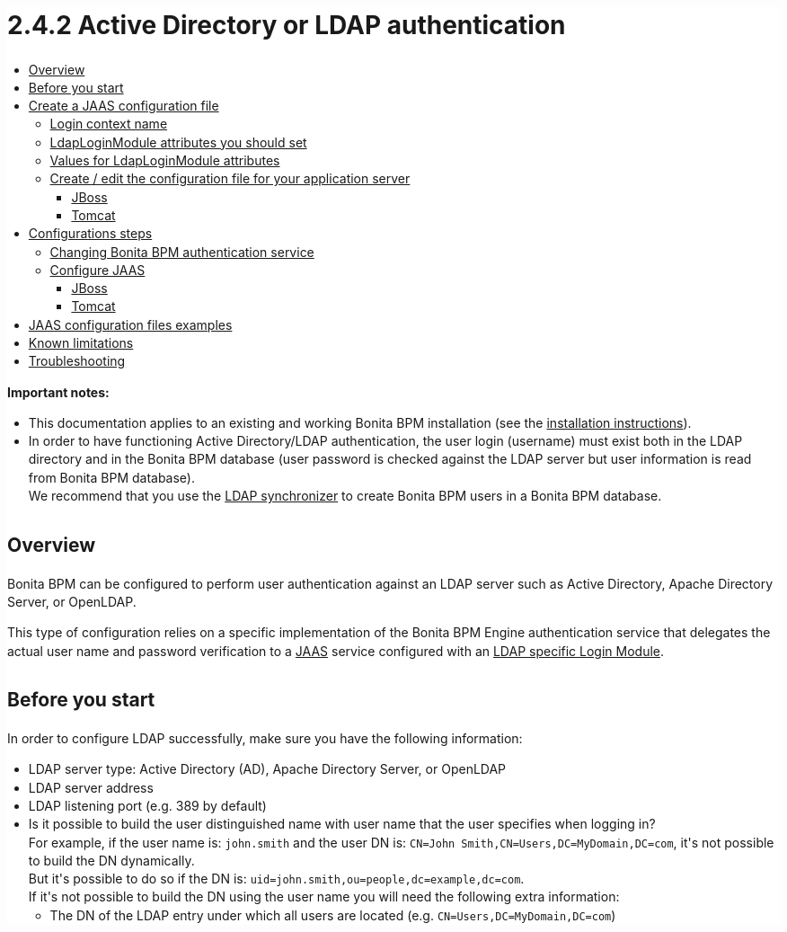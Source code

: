 # 2.4.2 Active Directory or LDAP authentication

* [Overview](#overview)
* [Before you start](#before)
* [Create a JAAS configuration file](#createJAAS)
  * [Login context name](#loginContextName)
  * [LdapLoginModule attributes you should set](#attributesToSet)
  * [Values for LdapLoginModule attributes](#attributesValues)
  * [Create / edit the configuration file for your application server](#jaasConfFile)
    * [JBoss](#jaasConfFileJBoss)
    * [Tomcat](#jaasConfFileTomcat)
* [Configurations steps](#configurationSteps)
  * [Changing Bonita BPM authentication service](#bonitaAuthService)
  * [Configure JAAS](#configureJAAS)
    * [JBoss](#jbossJaas)
    * [Tomcat](#tomcatJaas)
* [JAAS configuration files examples](#examples)
* [Known limitations](#limitations)
* [Troubleshooting](#troubleshooting)

**Important notes:**

* This documentation applies to an existing and working Bonita BPM installation
(see the [installation instructions](bonita-bpm-installation-overview.md)).
* In order to have functioning Active Directory/LDAP authentication, the user login (username) must exist
both in the LDAP directory and in the Bonita BPM database (user password is checked against the LDAP server but user
information is read from Bonita BPM database).  
We recommend that you use the [LDAP
synchronizer](ldap-synchronizer.md) to create Bonita BPM users in a Bonita BPM database.

## Overview

Bonita BPM can be configured to perform user authentication against an LDAP server such as Active Directory,
Apache Directory Server, or OpenLDAP.

This type of configuration relies on a specific implementation of the Bonita BPM Engine authentication service that delegates the actual
user name and password verification to a [JAAS](http://docs.oracle.com/javase/7/docs/technotes/guides/security/jaas/JAASRefGuide.md) service
configured with an [LDAP
specific Login Module](http://docs.oracle.com/javase/7/docs/jre/api/security/jaas/spec/com/sun/security/auth/module/LdapLoginModule.md).

## Before you start

In order to configure LDAP successfully, make sure you have the following information:

* LDAP server type: Active Directory (AD), Apache Directory Server, or OpenLDAP
* LDAP server address
* LDAP listening port (e.g. 389 by default)
* Is it possible to build the user distinguished name with user name that the user specifies when logging in?  
For
example, if the user name is: `john.smith` and the user DN is: `CN=John	Smith,CN=Users,DC=MyDomain,DC=com`,
it's not possible to build the DN dynamically.  
But it's possible to do so if the
DN is: `uid=john.smith,ou=people,dc=example,dc=com`.  
If it's not possible to build the DN using the
user name you will need the following extra information:
  * The DN of the LDAP entry under which all users are located (e.g. `CN=Users,DC=MyDomain,DC=com`)